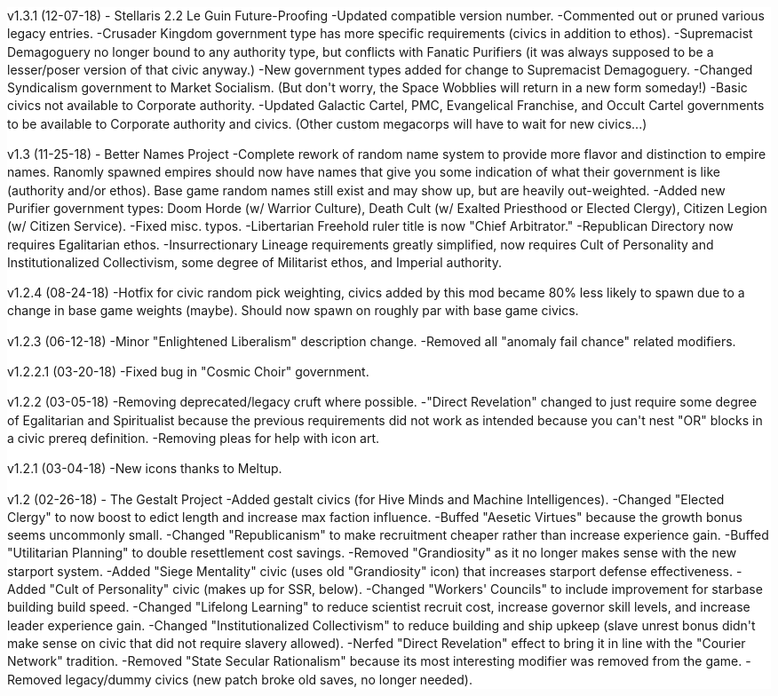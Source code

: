 v1.3.1 (12-07-18) - Stellaris 2.2 Le Guin Future-Proofing
-Updated compatible version number.
-Commented out or pruned various legacy entries.
-Crusader Kingdom government type has more specific requirements (civics in addition to ethos).
-Supremacist Demagoguery no longer bound to any authority type, but conflicts with Fanatic Purifiers (it was always supposed to be a lesser/poser version of that civic anyway.)
-New government types added for change to Supremacist Demagoguery.
-Changed Syndicalism government to Market Socialism. (But don't worry, the Space Wobblies will return in a new form someday!)
-Basic civics not available to Corporate authority.
-Updated Galactic Cartel, PMC, Evangelical Franchise, and Occult Cartel governments to be available to Corporate authority and civics. (Other custom megacorps will have to wait for new civics...)

v1.3 (11-25-18) - Better Names Project
-Complete rework of random name system to provide more flavor and distinction to empire names. Ranomly spawned empires should now have names that give you some indication of what their government is like (authority and/or ethos). Base game random names still exist and may show up, but are heavily out-weighted.
-Added new Purifier government types: Doom Horde (w/ Warrior Culture), Death Cult (w/ Exalted Priesthood or Elected Clergy), Citizen Legion (w/ Citizen Service).
-Fixed misc. typos.
-Libertarian Freehold ruler title is now "Chief Arbitrator."
-Republican Directory now requires Egalitarian ethos.
-Insurrectionary Lineage requirements greatly simplified, now requires Cult of Personality and Institutionalized Collectivism, some degree of Militarist ethos, and Imperial authority.

v1.2.4 (08-24-18)
-Hotfix for civic random pick weighting, civics added by this mod became 80% less likely to spawn due to a change in base game weights (maybe). Should now spawn on roughly par with base game civics.

v1.2.3 (06-12-18)
-Minor "Enlightened Liberalism" description change.
-Removed all "anomaly fail chance" related modifiers.

v1.2.2.1 (03-20-18)
-Fixed bug in "Cosmic Choir" government.

v1.2.2 (03-05-18)
-Removing deprecated/legacy cruft where possible.
-"Direct Revelation" changed to just require some degree of Egalitarian and Spiritualist because the previous requirements did not work as intended because you can't nest "OR" blocks in a civic prereq definition.
-Removing pleas for help with icon art.

v1.2.1 (03-04-18)
-New icons thanks to Meltup.

v1.2 (02-26-18) - The Gestalt Project
-Added gestalt civics (for Hive Minds and Machine Intelligences).
-Changed "Elected Clergy" to now boost to edict length and increase max faction influence.
-Buffed "Aesetic Virtues" because the growth bonus seems uncommonly small.
-Changed "Republicanism" to make recruitment cheaper rather than increase experience gain.
-Buffed "Utilitarian Planning" to double resettlement cost savings.
-Removed "Grandiosity" as it no longer makes sense with the new starport system.
-Added "Siege Mentality" civic (uses old "Grandiosity" icon) that increases starport defense effectiveness.
-Added "Cult of Personality" civic (makes up for SSR, below).
-Changed "Workers' Councils" to include improvement for starbase building build speed.
-Changed "Lifelong Learning" to reduce scientist recruit cost, increase governor skill levels, and increase leader experience gain.
-Changed "Institutionalized Collectivism" to reduce building and ship upkeep (slave unrest bonus didn't make sense on civic that did not require slavery allowed).
-Nerfed "Direct Revelation" effect to bring it in line with the "Courier Network" tradition.
-Removed "State Secular Rationalism" because its most interesting modifier was removed from the game.
-Removed legacy/dummy civics (new patch broke old saves, no longer needed).